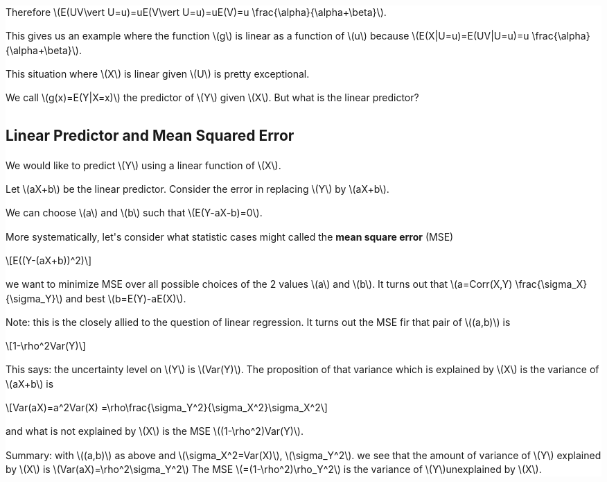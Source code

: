 Therefore \\(E(UV\vert U=u)=uE(V\vert U=u)=uE(V)=u \frac{\alpha}{\alpha+\beta}\\).

This gives us an example where the function \\(g\\) is linear as a function of
\\(u\\) because \\(E(X|U=u)=E(UV|U=u)=u \frac{\alpha}{\alpha+\beta}\\).

This situation where \\(X\\) is linear given \\(U\\) is pretty exceptional.

We call \\(g(x)=E(Y|X=x)\\) the predictor of \\(Y\\) given \\(X\\). But what is the
linear predictor?

## Linear Predictor and Mean Squared Error

We would like to predict \\(Y\\) using a linear function of \\(X\\).

Let \\(aX+b\\) be the linear predictor. Consider the error in replacing \\(Y\\) by
\\(aX+b\\).

We can choose \\(a\\) and \\(b\\) such that \\(E(Y-aX-b)=0\\).

More systematically, let's consider what statistic cases might called the **mean
square error** (MSE)

\\[E((Y-(aX+b))^2)\\]

we want to minimize MSE over all possible choices of the 2 values \\(a\\) and
\\(b\\). It turns out that \\(a=Corr(X,Y) \frac{\sigma_X}{\sigma_Y}\\) and best \\(b=E(Y)-aE(X)\\).

Note: this is the closely allied to the question of linear regression. It turns
out the MSE fir that pair of \\((a,b)\\) is

\\[1-\rho^2Var(Y)\\]
 
This says: the uncertainty level on \\(Y\\) is \\(Var(Y)\\). The proposition of that
variance which is explained by \\(X\\) is the variance of \\(aX+b\\) is

\\[Var(aX)=a^2Var(X) =\rho\frac{\sigma_Y^2}{\sigma_X^2}\sigma_X^2\\]

and what is not explained by \\(X\\) is the MSE
\\((1-\rho^2)Var(Y)\\).

Summary: with \\((a,b)\\) as above and \\(\sigma_X^2=Var(X)\\), \\(\sigma_Y^2\\). we
see that the amount of variance of \\(Y\\) explained by \\(X\\) is
\\(Var(aX)=\rho^2\sigma_Y^2\\) The MSE \\(=(1-\rho^2)\rho_Y^2\\) is the variance of
\\(Y\\)unexplained by \\(X\\). 

